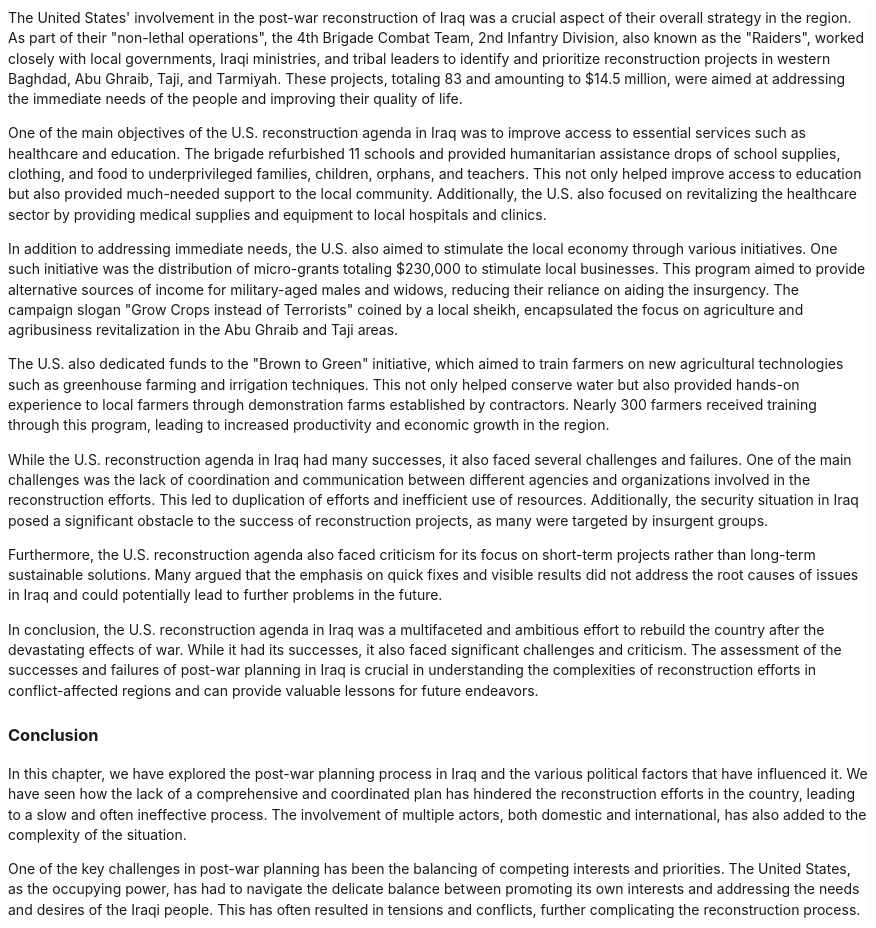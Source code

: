 The United States' involvement in the post-war reconstruction of Iraq was a crucial aspect of their overall strategy in the region. As part of their "non-lethal operations", the 4th Brigade Combat Team, 2nd Infantry Division, also known as the "Raiders", worked closely with local governments, Iraqi ministries, and tribal leaders to identify and prioritize reconstruction projects in western Baghdad, Abu Ghraib, Taji, and Tarmiyah. These projects, totaling 83 and amounting to $14.5 million, were aimed at addressing the immediate needs of the people and improving their quality of life.

One of the main objectives of the U.S. reconstruction agenda in Iraq was to improve access to essential services such as healthcare and education. The brigade refurbished 11 schools and provided humanitarian assistance drops of school supplies, clothing, and food to underprivileged families, children, orphans, and teachers. This not only helped improve access to education but also provided much-needed support to the local community. Additionally, the U.S. also focused on revitalizing the healthcare sector by providing medical supplies and equipment to local hospitals and clinics.

In addition to addressing immediate needs, the U.S. also aimed to stimulate the local economy through various initiatives. One such initiative was the distribution of micro-grants totaling $230,000 to stimulate local businesses. This program aimed to provide alternative sources of income for military-aged males and widows, reducing their reliance on aiding the insurgency. The campaign slogan "Grow Crops instead of Terrorists" coined by a local sheikh, encapsulated the focus on agriculture and agribusiness revitalization in the Abu Ghraib and Taji areas.

The U.S. also dedicated funds to the "Brown to Green" initiative, which aimed to train farmers on new agricultural technologies such as greenhouse farming and irrigation techniques. This not only helped conserve water but also provided hands-on experience to local farmers through demonstration farms established by contractors. Nearly 300 farmers received training through this program, leading to increased productivity and economic growth in the region.

While the U.S. reconstruction agenda in Iraq had many successes, it also faced several challenges and failures. One of the main challenges was the lack of coordination and communication between different agencies and organizations involved in the reconstruction efforts. This led to duplication of efforts and inefficient use of resources. Additionally, the security situation in Iraq posed a significant obstacle to the success of reconstruction projects, as many were targeted by insurgent groups.

Furthermore, the U.S. reconstruction agenda also faced criticism for its focus on short-term projects rather than long-term sustainable solutions. Many argued that the emphasis on quick fixes and visible results did not address the root causes of issues in Iraq and could potentially lead to further problems in the future.

In conclusion, the U.S. reconstruction agenda in Iraq was a multifaceted and ambitious effort to rebuild the country after the devastating effects of war. While it had its successes, it also faced significant challenges and criticism. The assessment of the successes and failures of post-war planning in Iraq is crucial in understanding the complexities of reconstruction efforts in conflict-affected regions and can provide valuable lessons for future endeavors. 


### Conclusion
In this chapter, we have explored the post-war planning process in Iraq and the various political factors that have influenced it. We have seen how the lack of a comprehensive and coordinated plan has hindered the reconstruction efforts in the country, leading to a slow and often ineffective process. The involvement of multiple actors, both domestic and international, has also added to the complexity of the situation.

One of the key challenges in post-war planning has been the balancing of competing interests and priorities. The United States, as the occupying power, has had to navigate the delicate balance between promoting its own interests and addressing the needs and desires of the Iraqi people. This has often resulted in tensions and conflicts, further complicating the reconstruction process.
